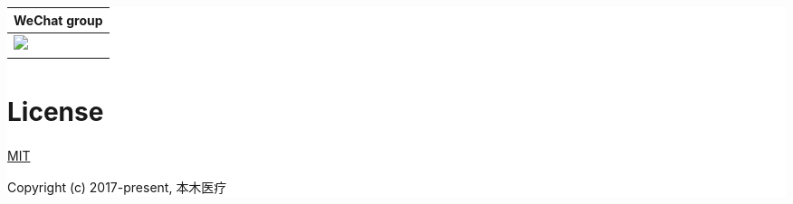 
| WeChat group |
| --------- |
|![](https://gitee.com/uploads/images/2017/1026/154652_651ba169_1595985.jpeg) |

# License
[MIT](https://opensource.org/licenses/MIT)

Copyright (c) 2017-present, 本木医疗